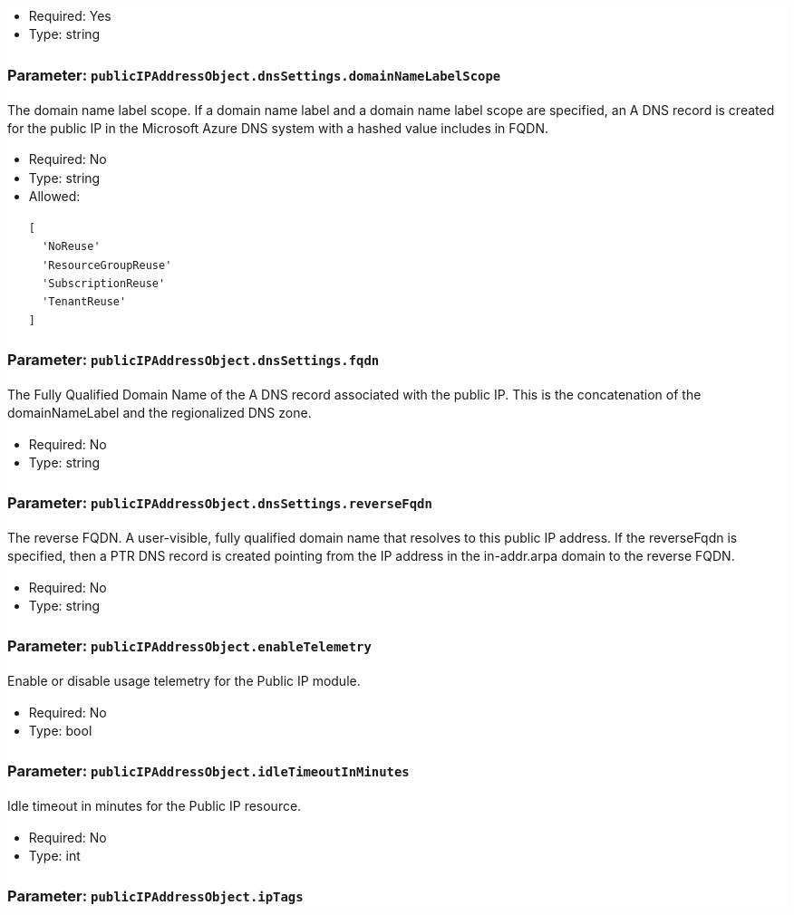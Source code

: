 - Required: Yes
- Type: string

### Parameter: `publicIPAddressObject.dnsSettings.domainNameLabelScope`

The domain name label scope. If a domain name label and a domain name label scope are specified, an A DNS record is created for the public IP in the Microsoft Azure DNS system with a hashed value includes in FQDN.

- Required: No
- Type: string
- Allowed:
  ```Bicep
  [
    'NoReuse'
    'ResourceGroupReuse'
    'SubscriptionReuse'
    'TenantReuse'
  ]
  ```

### Parameter: `publicIPAddressObject.dnsSettings.fqdn`

The Fully Qualified Domain Name of the A DNS record associated with the public IP. This is the concatenation of the domainNameLabel and the regionalized DNS zone.

- Required: No
- Type: string

### Parameter: `publicIPAddressObject.dnsSettings.reverseFqdn`

The reverse FQDN. A user-visible, fully qualified domain name that resolves to this public IP address. If the reverseFqdn is specified, then a PTR DNS record is created pointing from the IP address in the in-addr.arpa domain to the reverse FQDN.

- Required: No
- Type: string

### Parameter: `publicIPAddressObject.enableTelemetry`

Enable or disable usage telemetry for the Public IP module.

- Required: No
- Type: bool

### Parameter: `publicIPAddressObject.idleTimeoutInMinutes`

Idle timeout in minutes for the Public IP resource.

- Required: No
- Type: int

### Parameter: `publicIPAddressObject.ipTags`
